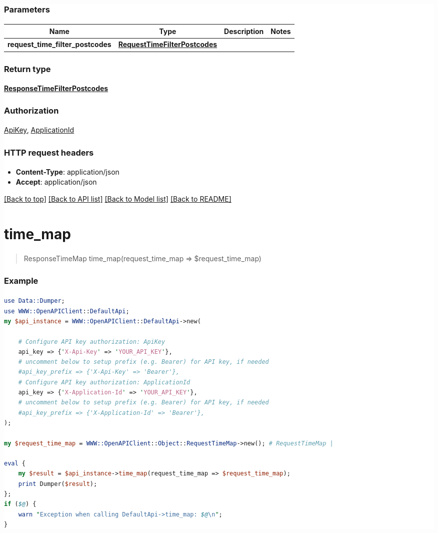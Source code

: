 ### Parameters

Name | Type | Description  | Notes
------------- | ------------- | ------------- | -------------
 **request_time_filter_postcodes** | [**RequestTimeFilterPostcodes**](RequestTimeFilterPostcodes.md)|  | 

### Return type

[**ResponseTimeFilterPostcodes**](ResponseTimeFilterPostcodes.md)

### Authorization

[ApiKey](../README.md#ApiKey), [ApplicationId](../README.md#ApplicationId)

### HTTP request headers

 - **Content-Type**: application/json
 - **Accept**: application/json

[[Back to top]](#) [[Back to API list]](../README.md#documentation-for-api-endpoints) [[Back to Model list]](../README.md#documentation-for-models) [[Back to README]](../README.md)

# **time_map**
> ResponseTimeMap time_map(request_time_map => $request_time_map)



### Example 
```perl
use Data::Dumper;
use WWW::OpenAPIClient::DefaultApi;
my $api_instance = WWW::OpenAPIClient::DefaultApi->new(

    # Configure API key authorization: ApiKey
    api_key => {'X-Api-Key' => 'YOUR_API_KEY'},
    # uncomment below to setup prefix (e.g. Bearer) for API key, if needed
    #api_key_prefix => {'X-Api-Key' => 'Bearer'},
    # Configure API key authorization: ApplicationId
    api_key => {'X-Application-Id' => 'YOUR_API_KEY'},
    # uncomment below to setup prefix (e.g. Bearer) for API key, if needed
    #api_key_prefix => {'X-Application-Id' => 'Bearer'},
);

my $request_time_map = WWW::OpenAPIClient::Object::RequestTimeMap->new(); # RequestTimeMap | 

eval { 
    my $result = $api_instance->time_map(request_time_map => $request_time_map);
    print Dumper($result);
};
if ($@) {
    warn "Exception when calling DefaultApi->time_map: $@\n";
}
```
